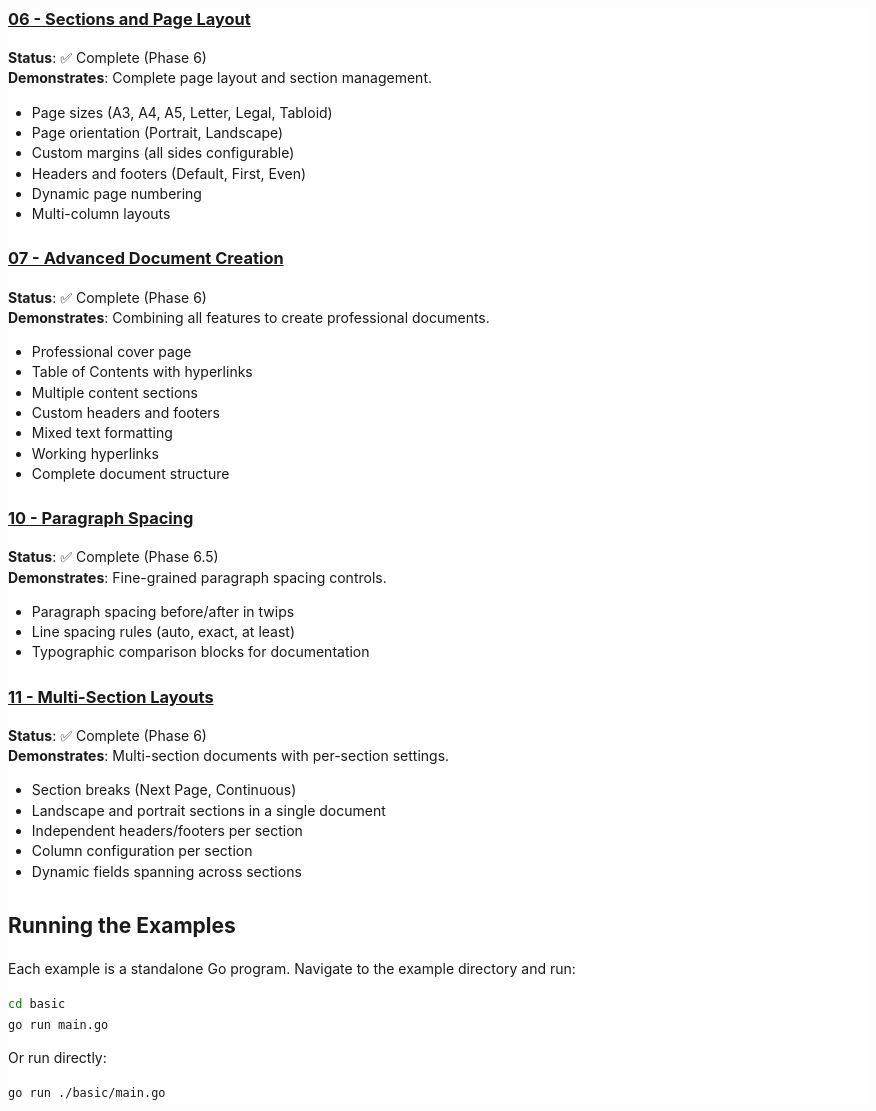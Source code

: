 ### [06 - Sections and Page Layout](./06_sections/)
**Status**: ✅ Complete (Phase 6)  
**Demonstrates**: Complete page layout and section management.
- Page sizes (A3, A4, A5, Letter, Legal, Tabloid)
- Page orientation (Portrait, Landscape)
- Custom margins (all sides configurable)
- Headers and footers (Default, First, Even)
- Dynamic page numbering
- Multi-column layouts

### [07 - Advanced Document Creation](./07_advanced/)
**Status**: ✅ Complete (Phase 6)  
**Demonstrates**: Combining all features to create professional documents.
- Professional cover page
- Table of Contents with hyperlinks
- Multiple content sections
- Custom headers and footers
- Mixed text formatting
- Working hyperlinks
- Complete document structure

### [10 - Paragraph Spacing](./10_paragraph_spacing/)
**Status**: ✅ Complete (Phase 6.5)  
**Demonstrates**: Fine-grained paragraph spacing controls.
- Paragraph spacing before/after in twips
- Line spacing rules (auto, exact, at least)
- Typographic comparison blocks for documentation

### [11 - Multi-Section Layouts](./11_multi_section/)
**Status**: ✅ Complete (Phase 6)  
**Demonstrates**: Multi-section documents with per-section settings.
- Section breaks (Next Page, Continuous)
- Landscape and portrait sections in a single document
- Independent headers/footers per section
- Column configuration per section
- Dynamic fields spanning across sections

## Running the Examples

Each example is a standalone Go program. Navigate to the example directory and run:

```bash
cd basic
go run main.go
```

Or run directly:

```bash
go run ./basic/main.go
```
